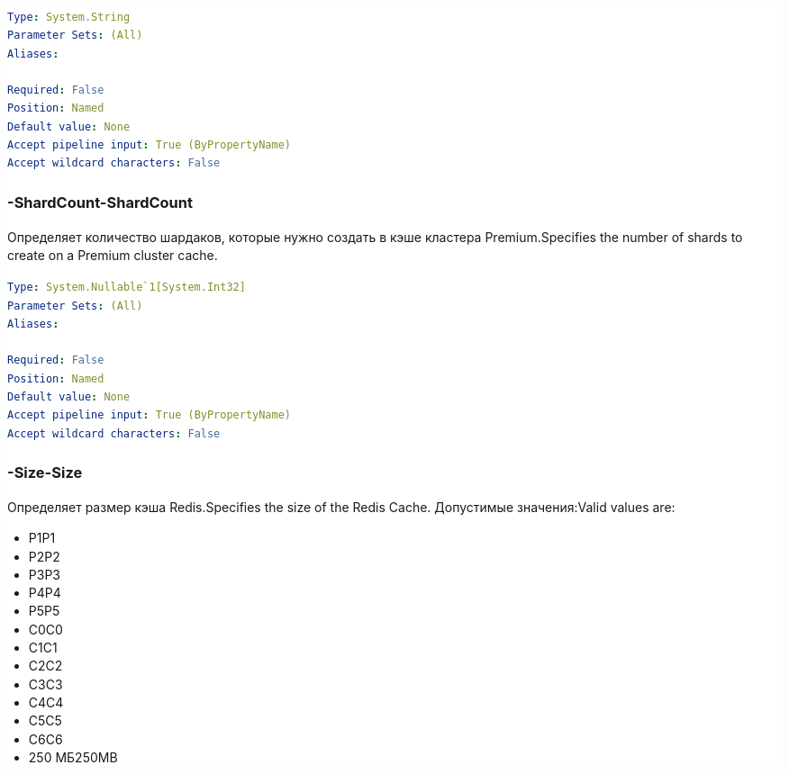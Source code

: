 ```yaml
Type: System.String
Parameter Sets: (All)
Aliases:

Required: False
Position: Named
Default value: None
Accept pipeline input: True (ByPropertyName)
Accept wildcard characters: False
```

### <span data-ttu-id="bebb1-163">-ShardCount</span><span class="sxs-lookup"><span data-stu-id="bebb1-163">-ShardCount</span></span>
<span data-ttu-id="bebb1-164">Определяет количество шардаков, которые нужно создать в кэше кластера Premium.</span><span class="sxs-lookup"><span data-stu-id="bebb1-164">Specifies the number of shards to create on a Premium cluster cache.</span></span>

```yaml
Type: System.Nullable`1[System.Int32]
Parameter Sets: (All)
Aliases:

Required: False
Position: Named
Default value: None
Accept pipeline input: True (ByPropertyName)
Accept wildcard characters: False
```

### <span data-ttu-id="bebb1-165">-Size</span><span class="sxs-lookup"><span data-stu-id="bebb1-165">-Size</span></span>
<span data-ttu-id="bebb1-166">Определяет размер кэша Redis.</span><span class="sxs-lookup"><span data-stu-id="bebb1-166">Specifies the size of the Redis Cache.</span></span>
<span data-ttu-id="bebb1-167">Допустимые значения:</span><span class="sxs-lookup"><span data-stu-id="bebb1-167">Valid values are:</span></span> 
- <span data-ttu-id="bebb1-168">P1</span><span class="sxs-lookup"><span data-stu-id="bebb1-168">P1</span></span>
- <span data-ttu-id="bebb1-169">P2</span><span class="sxs-lookup"><span data-stu-id="bebb1-169">P2</span></span>
- <span data-ttu-id="bebb1-170">P3</span><span class="sxs-lookup"><span data-stu-id="bebb1-170">P3</span></span>
- <span data-ttu-id="bebb1-171">P4</span><span class="sxs-lookup"><span data-stu-id="bebb1-171">P4</span></span>
- <span data-ttu-id="bebb1-172">P5</span><span class="sxs-lookup"><span data-stu-id="bebb1-172">P5</span></span>
- <span data-ttu-id="bebb1-173">C0</span><span class="sxs-lookup"><span data-stu-id="bebb1-173">C0</span></span>
- <span data-ttu-id="bebb1-174">C1</span><span class="sxs-lookup"><span data-stu-id="bebb1-174">C1</span></span>
- <span data-ttu-id="bebb1-175">C2</span><span class="sxs-lookup"><span data-stu-id="bebb1-175">C2</span></span>
- <span data-ttu-id="bebb1-176">C3</span><span class="sxs-lookup"><span data-stu-id="bebb1-176">C3</span></span>
- <span data-ttu-id="bebb1-177">C4</span><span class="sxs-lookup"><span data-stu-id="bebb1-177">C4</span></span>
- <span data-ttu-id="bebb1-178">C5</span><span class="sxs-lookup"><span data-stu-id="bebb1-178">C5</span></span>
- <span data-ttu-id="bebb1-179">C6</span><span class="sxs-lookup"><span data-stu-id="bebb1-179">C6</span></span>
- <span data-ttu-id="bebb1-180">250 МБ</span><span class="sxs-lookup"><span data-stu-id="bebb1-180">250MB</span></span>